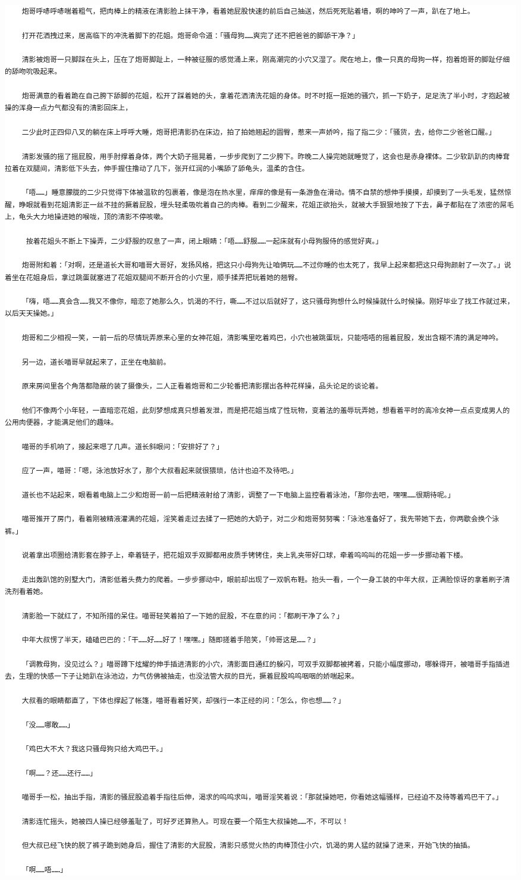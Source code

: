         炮哥呼哧呼哧喘着粗气，把肉棒上的精液在清影脸上抹干净，看着她屁股快速的前后自己抽送，然后死死贴着墙，啊的呻吟了一声，趴在了地上。

        打开花洒拽过来，居高临下的冲洗着脚下的花姐。炮哥命令道：「骚母狗……爽完了还不把爸爸的脚舔干净？」

        清影被炮哥一只脚踩在头上，压在了炮哥脚趾上，一种被征服的感觉涌上来，刚高潮完的小穴又湿了。爬在地上，像一只真的母狗一样，抱着炮哥的脚趾仔细的舔吻吮吸起来。

        炮哥满意的看着跪在自己胯下舔脚的花姐，松开了踩着她的头，拿着花洒清洗花姐的身体。时不时抠一抠她的骚穴，抓一下奶子，足足洗了半小时，才抱起被操的浑身一点力气都没有的清影回床上，

        二少此时正四仰八叉的躺在床上呼呼大睡，炮哥把清影扔在床边，拍了拍她翘起的圆臀，惹来一声娇吟，指了指二少：「骚货，去，给你二少爸爸口醒。」

        清影发骚的摇了摇屁股，用手肘撑着身体，两个大奶子摇晃着，一步步爬到了二少胯下。昨晚二人操完她就睡觉了，这会也是赤身裸体。二少软趴趴的肉棒耷拉着在双腿间，清影低下头去，伸手握住撸动了几下，张开红润的小嘴舔了舔龟头，温柔的含住。

        「唔……」睡意朦胧的二少只觉得下体被温软的包裹着，像是泡在热水里，痒痒的像是有一条游鱼在滑动。情不自禁的想伸手摸摸，却摸到了一头毛发，猛然惊醒，睁眼就看到花姐清影正一丝不挂的撅着屁股，埋头轻柔吸吮着自己的肉棒。看到二少醒来，花姐正欲抬头，就被大手狠狠地按了下去，鼻子都贴在了浓密的屌毛上，龟头大力地操进她的喉咙，顶的清影不停咳嗽。

         按着花姐头不断上下操弄，二少舒服的叹息了一声，闭上眼睛：「唔……舒服……一起床就有小母狗服侍的感觉好爽。」

        炮哥附和着：「对啊，还是道长大哥和喵哥大哥好，发扬风格，把这只小母狗先让咱俩玩……不过你睡的也太死了，我早上起来都把这只母狗颜射了一次了。」说着坐在花姐身后，拿过跳蛋就塞进了花姐双腿间不断开合的小穴里，顺手揉弄把玩着她的翘臀。

        「嗨，唔……真会含……我又不像你，暗恋了她那么久，饥渴的不行，嘶……不过以后就好了，这只骚母狗想什么时候操就什么时候操。刚好毕业了找工作就过来，以后天天操她。」

        炮哥和二少相视一笑，一前一后的尽情玩弄原来心里的女神花姐，清影嘴里吃着鸡巴，小穴也被跳蛋玩，只能唔唔的摇着屁股，发出含糊不清的满足呻吟。

        另一边，道长喵哥早就起来了，正坐在电脑前。

        原来房间里各个角落都隐蔽的装了摄像头，二人正看着炮哥和二少轮番把清影摆出各种花样操，品头论足的谈论着。

        他们不像两个小年轻，一直暗恋花姐，此刻梦想成真只想着发泄，而是把花姐当成了性玩物，变着法的羞辱玩弄她，想看着平时的高冷女神一点点变成男人的公用肉便器，才能满足他们的趣味。

        喵哥的手机响了，接起来嗯了几声。道长斜眼问：「安排好了？」

        应了一声，喵哥：「嗯，泳池放好水了，那个大叔看起来就很猥琐，估计也迫不及待吧。」

        道长也不站起来，眼看着电脑上二少和炮哥一前一后把精液射给了清影，调整了一下电脑上监控看着泳池，「那你去吧，嘿嘿……很期待呢。」

        喵哥推开了房门，看着刚被精液灌满的花姐，淫笑着走过去揉了一把她的大奶子，对二少和炮哥努努嘴：「泳池准备好了，我先带她下去，你两歇会换个泳裤。」

        说着拿出项圈给清影套在脖子上，牵着链子，把花姐双手双脚都用皮质手铐铐住，夹上乳夹带好口球，牵着呜呜叫的花姐一步一步挪动着下楼。

        走出轰趴馆的别墅大门，清影低着头费力的爬着。一步步挪动中，眼前却出现了一双帆布鞋。抬头一看，一个一身工装的中年大叔，正满脸惊讶的拿着刷子清洗剂看着她。

        清影脸一下就红了，不知所措的呆住。喵哥轻笑着拍了一下她的屁股，不在意的问：「都刷干净了么？」

        中年大叔愣了半天，磕磕巴巴的：「干……好……好了！嘿嘿。」随即搓着手陪笑，「帅哥这是……？」

        「调教母狗，没见过么？」喵哥蹲下炫耀的伸手插进清影的小穴，清影面目通红的躲闪，可双手双脚都被拷着，只能小幅度挪动，哪躲得开，被喵哥手指插进去，生理的快感一下子让她趴在泳池边，力气仿佛被抽走，也没法管大叔的目光，撅着屁股呜呜咽咽的娇喘起来。

        大叔看的眼睛都直了，下体也撑起了帐篷，喵哥看着好笑，却强行一本正经的问：「怎么，你也想……？」

        「没……哪敢……」

        「鸡巴大不大？我这只骚母狗只给大鸡巴干。」

        「啊……？还……还行……」

        喵哥手一松，抽出手指，清影的骚屁股追着手指往后伸，渴求的呜呜求叫，喵哥淫笑着说：「那就操她吧，你看她这幅骚样，已经迫不及待等着鸡巴干了。」

        清影连忙摇头，她被四人操已经够羞耻了，可好歹还算熟人。可现在要一个陌生大叔操她……不，不可以！

        但大叔已经飞快的脱了裤子跪到她身后，握住了清影的大屁股，清影只感觉火热的肉棒顶住小穴，饥渴的男人猛的就操了进来，开始飞快的抽插。

        「啊……唔……」
